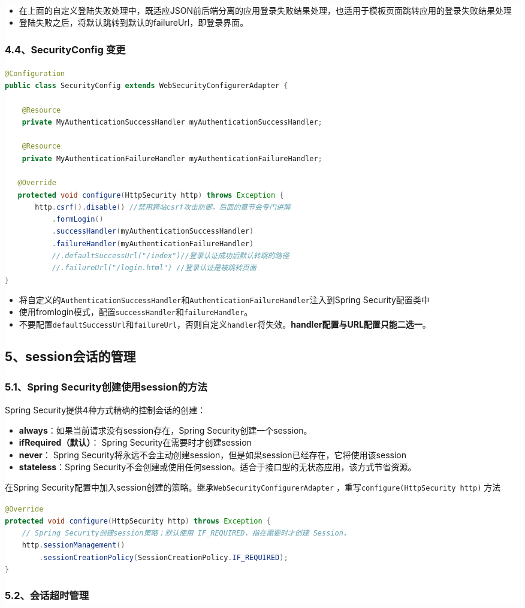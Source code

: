 - 在上面的自定义登陆失败处理中，既适应JSON前后端分离的应用登录失败结果处理，也适用于模板页面跳转应用的登录失败结果处理
- 登陆失败之后，将默认跳转到默认的failureUrl，即登录界面。

### 4.4、SecurityConfig 变更

```java
@Configuration
public class SecurityConfig extends WebSecurityConfigurerAdapter {

    @Resource
    private MyAuthenticationSuccessHandler myAuthenticationSuccessHandler;

    @Resource
    private MyAuthenticationFailureHandler myAuthenticationFailureHandler;

   @Override
   protected void configure(HttpSecurity http) throws Exception {
       http.csrf().disable() //禁用跨站csrf攻击防御，后面的章节会专门讲解
           .formLogin()
           .successHandler(myAuthenticationSuccessHandler)
           .failureHandler(myAuthenticationFailureHandler)
           //.defaultSuccessUrl("/index")//登录认证成功后默认转跳的路径
           //.failureUrl("/login.html") //登录认证是被跳转页面
}
```

- 将自定义的`AuthenticationSuccessHandler`和`AuthenticationFailureHandler`注入到Spring Security配置类中
- 使用fromlogin模式，配置`successHandler`和`failureHandler`。
- 不要配置`defaultSuccessUrl`和`failureUrl`，否则自定义`handler`将失效。**handler配置与URL配置只能二选一**。

## 5、session会话的管理

### 5.1、Spring Security创建使用session的方法

Spring Security提供4种方式精确的控制会话的创建：

- **always**：如果当前请求没有session存在，Spring Security创建一个session。
- **ifRequired（默认）**： Spring Security在需要时才创建session
- **never**： Spring Security将永远不会主动创建session，但是如果session已经存在，它将使用该session
- **stateless**：Spring Security不会创建或使用任何session。适合于接口型的无状态应用，该方式节省资源。

在Spring Security配置中加入session创建的策略。继承`WebSecurityConfigurerAdapter` ，重写`configure(HttpSecurity http)` 方法

```java
@Override
protected void configure(HttpSecurity http) throws Exception {
    // Spring Security创建session策略；默认使用 IF_REQUIRED，指在需要时才创建 Session，
    http.sessionManagement()
        .sessionCreationPolicy(SessionCreationPolicy.IF_REQUIRED);
}
```

### 5.2、会话超时管理
